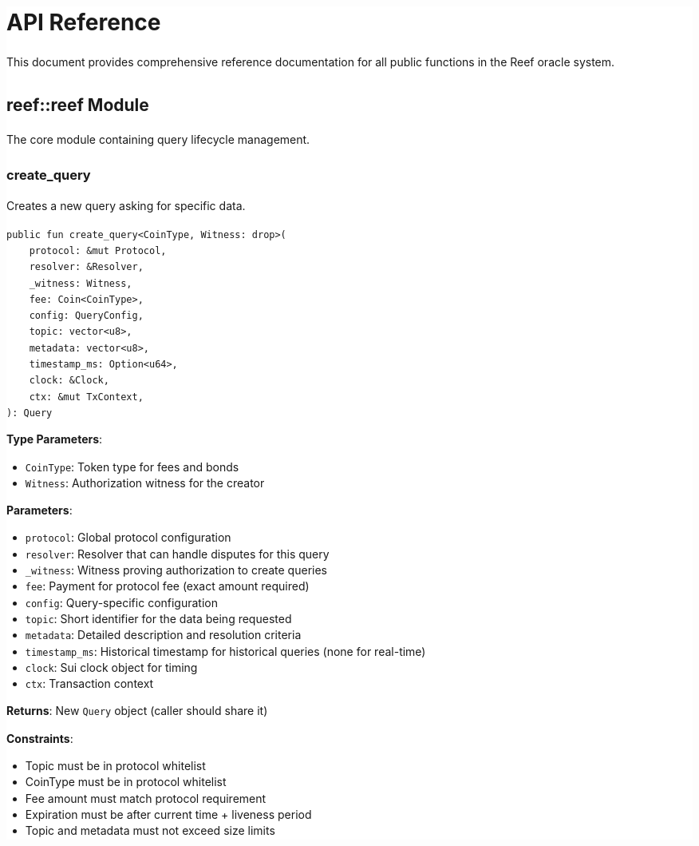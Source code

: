 # API Reference

This document provides comprehensive reference documentation for all public functions in the Reef oracle system.

## reef::reef Module

The core module containing query lifecycle management.

### create_query

Creates a new query asking for specific data.

```move
public fun create_query<CoinType, Witness: drop>(
    protocol: &mut Protocol,
    resolver: &Resolver,
    _witness: Witness,
    fee: Coin<CoinType>,
    config: QueryConfig,
    topic: vector<u8>,
    metadata: vector<u8>,
    timestamp_ms: Option<u64>,
    clock: &Clock,
    ctx: &mut TxContext,
): Query
```

**Type Parameters**:
- `CoinType`: Token type for fees and bonds
- `Witness`: Authorization witness for the creator

**Parameters**:
- `protocol`: Global protocol configuration
- `resolver`: Resolver that can handle disputes for this query
- `_witness`: Witness proving authorization to create queries
- `fee`: Payment for protocol fee (exact amount required)
- `config`: Query-specific configuration
- `topic`: Short identifier for the data being requested
- `metadata`: Detailed description and resolution criteria
- `timestamp_ms`: Historical timestamp for historical queries (none for real-time)
- `clock`: Sui clock object for timing
- `ctx`: Transaction context

**Returns**: New `Query` object (caller should share it)

**Constraints**:
- Topic must be in protocol whitelist
- CoinType must be in protocol whitelist  
- Fee amount must match protocol requirement
- Expiration must be after current time + liveness period
- Topic and metadata must not exceed size limits
